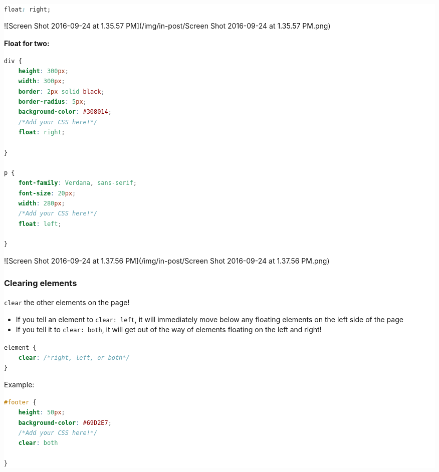 ```css
float: right;
```

 ![Screen Shot 2016-09-24 at 1.35.57 PM](/img/in-post/Screen Shot 2016-09-24 at 1.35.57 PM.png)



**Float for two:**

```css
div {
	height: 300px;
	width: 300px;
	border: 2px solid black;
	border-radius: 5px;
	background-color: #308014;
	/*Add your CSS here!*/
	float: right;
	
}

p {
	font-family: Verdana, sans-serif;
	font-size: 20px;
	width: 280px;
	/*Add your CSS here!*/
	float: left;
	
}
```

![Screen Shot 2016-09-24 at 1.37.56 PM](/img/in-post/Screen Shot 2016-09-24 at 1.37.56 PM.png)





### Clearing elements

`clear` the other elements on the page!

* If you tell an element to `clear: left`, it will immediately move below any floating elements on the left side of the page
* If you tell it to `clear: both`, it will get out of the way of elements floating on the left and right!

```css
element {
    clear: /*right, left, or both*/
}
```

 Example:

```css
#footer {
	height: 50px;
	background-color: #69D2E7;
	/*Add your CSS here!*/
	clear: both

}
```
